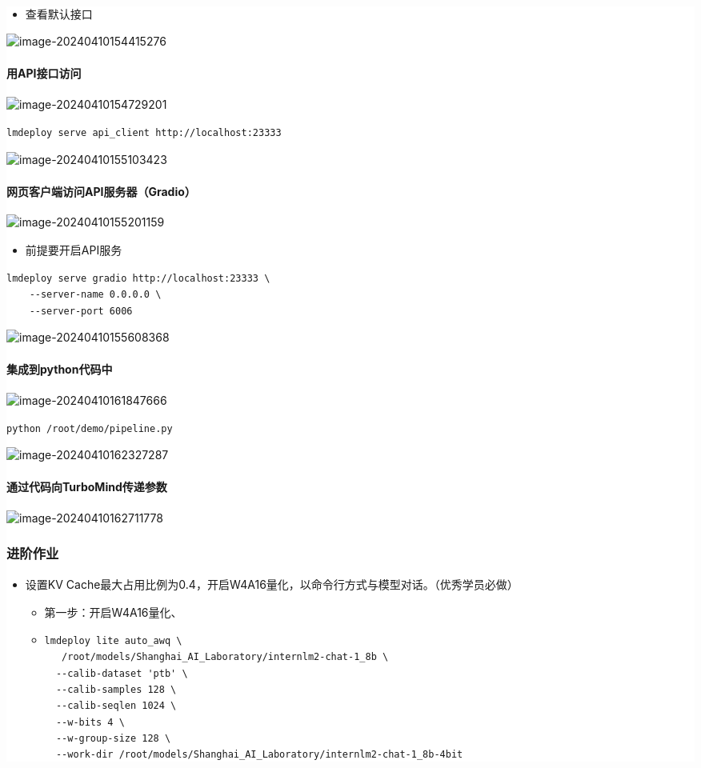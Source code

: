 - 查看默认接口

![image-20240410154415276](http://typora-picture-room.oss-cn-chengdu.aliyuncs.com/img/image-20240410154415276.png)

#### 用API接口访问

![image-20240410154729201](http://typora-picture-room.oss-cn-chengdu.aliyuncs.com/img/image-20240410154729201.png)

```
lmdeploy serve api_client http://localhost:23333
```

![image-20240410155103423](http://typora-picture-room.oss-cn-chengdu.aliyuncs.com/img/image-20240410155103423.png)

#### 网页客户端访问API服务器（Gradio）

![image-20240410155201159](http://typora-picture-room.oss-cn-chengdu.aliyuncs.com/img/image-20240410155201159.png)

- 前提要开启API服务

```
lmdeploy serve gradio http://localhost:23333 \
    --server-name 0.0.0.0 \
    --server-port 6006
```

![image-20240410155608368](http://typora-picture-room.oss-cn-chengdu.aliyuncs.com/img/image-20240410155608368.png)

#### 集成到python代码中

![image-20240410161847666](http://typora-picture-room.oss-cn-chengdu.aliyuncs.com/img/image-20240410161847666.png)

```
python /root/demo/pipeline.py
```

![image-20240410162327287](http://typora-picture-room.oss-cn-chengdu.aliyuncs.com/img/image-20240410162327287.png)

#### 通过代码向TurboMind传递参数

![image-20240410162711778](http://typora-picture-room.oss-cn-chengdu.aliyuncs.com/img/image-20240410162711778.png)

### 进阶作业

- 设置KV Cache最大占用比例为0.4，开启W4A16量化，以命令行方式与模型对话。（优秀学员必做）

  - 第一步：开启W4A16量化、

  - ```
    lmdeploy lite auto_awq \
       /root/models/Shanghai_AI_Laboratory/internlm2-chat-1_8b \
      --calib-dataset 'ptb' \
      --calib-samples 128 \
      --calib-seqlen 1024 \
      --w-bits 4 \
      --w-group-size 128 \
      --work-dir /root/models/Shanghai_AI_Laboratory/internlm2-chat-1_8b-4bit
    ```
